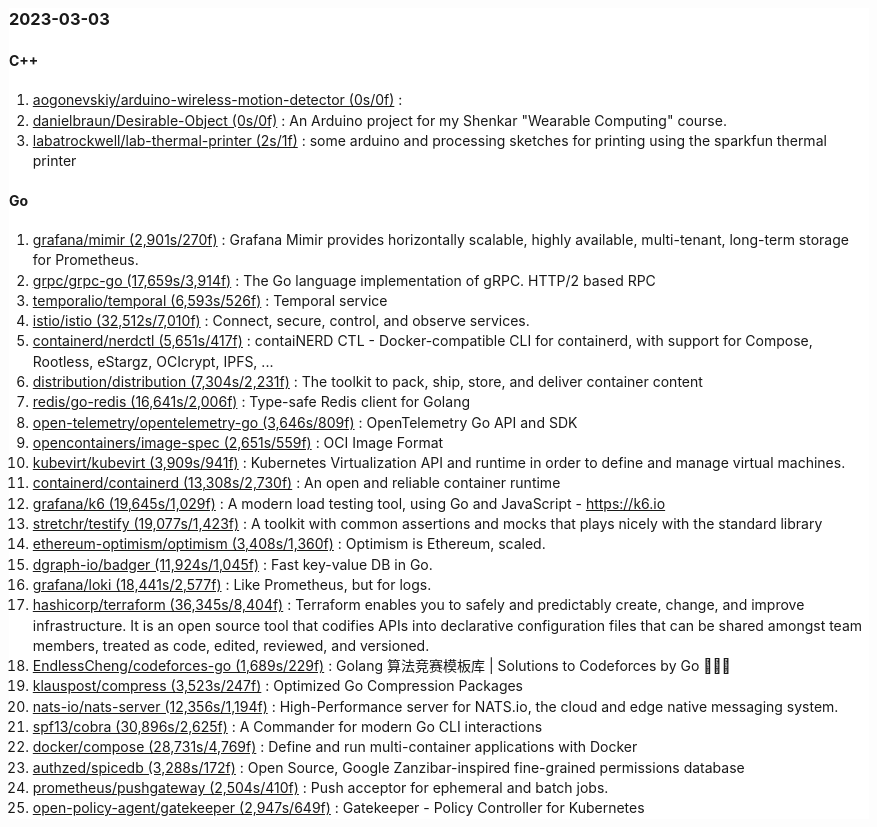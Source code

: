 ### 2023-03-03

#### C++
1. [aogonevskiy/arduino-wireless-motion-detector (0s/0f)](https://github.com/aogonevskiy/arduino-wireless-motion-detector) : 
2. [danielbraun/Desirable-Object (0s/0f)](https://github.com/danielbraun/Desirable-Object) : An Arduino project for my Shenkar "Wearable Computing" course.
3. [labatrockwell/lab-thermal-printer (2s/1f)](https://github.com/labatrockwell/lab-thermal-printer) : some arduino and processing sketches for printing using the sparkfun thermal printer

#### Go
1. [grafana/mimir (2,901s/270f)](https://github.com/grafana/mimir) : Grafana Mimir provides horizontally scalable, highly available, multi-tenant, long-term storage for Prometheus.
2. [grpc/grpc-go (17,659s/3,914f)](https://github.com/grpc/grpc-go) : The Go language implementation of gRPC. HTTP/2 based RPC
3. [temporalio/temporal (6,593s/526f)](https://github.com/temporalio/temporal) : Temporal service
4. [istio/istio (32,512s/7,010f)](https://github.com/istio/istio) : Connect, secure, control, and observe services.
5. [containerd/nerdctl (5,651s/417f)](https://github.com/containerd/nerdctl) : contaiNERD CTL - Docker-compatible CLI for containerd, with support for Compose, Rootless, eStargz, OCIcrypt, IPFS, ...
6. [distribution/distribution (7,304s/2,231f)](https://github.com/distribution/distribution) : The toolkit to pack, ship, store, and deliver container content
7. [redis/go-redis (16,641s/2,006f)](https://github.com/redis/go-redis) : Type-safe Redis client for Golang
8. [open-telemetry/opentelemetry-go (3,646s/809f)](https://github.com/open-telemetry/opentelemetry-go) : OpenTelemetry Go API and SDK
9. [opencontainers/image-spec (2,651s/559f)](https://github.com/opencontainers/image-spec) : OCI Image Format
10. [kubevirt/kubevirt (3,909s/941f)](https://github.com/kubevirt/kubevirt) : Kubernetes Virtualization API and runtime in order to define and manage virtual machines.
11. [containerd/containerd (13,308s/2,730f)](https://github.com/containerd/containerd) : An open and reliable container runtime
12. [grafana/k6 (19,645s/1,029f)](https://github.com/grafana/k6) : A modern load testing tool, using Go and JavaScript - https://k6.io
13. [stretchr/testify (19,077s/1,423f)](https://github.com/stretchr/testify) : A toolkit with common assertions and mocks that plays nicely with the standard library
14. [ethereum-optimism/optimism (3,408s/1,360f)](https://github.com/ethereum-optimism/optimism) : Optimism is Ethereum, scaled.
15. [dgraph-io/badger (11,924s/1,045f)](https://github.com/dgraph-io/badger) : Fast key-value DB in Go.
16. [grafana/loki (18,441s/2,577f)](https://github.com/grafana/loki) : Like Prometheus, but for logs.
17. [hashicorp/terraform (36,345s/8,404f)](https://github.com/hashicorp/terraform) : Terraform enables you to safely and predictably create, change, and improve infrastructure. It is an open source tool that codifies APIs into declarative configuration files that can be shared amongst team members, treated as code, edited, reviewed, and versioned.
18. [EndlessCheng/codeforces-go (1,689s/229f)](https://github.com/EndlessCheng/codeforces-go) : Golang 算法竞赛模板库 | Solutions to Codeforces by Go 💭💡🎈
19. [klauspost/compress (3,523s/247f)](https://github.com/klauspost/compress) : Optimized Go Compression Packages
20. [nats-io/nats-server (12,356s/1,194f)](https://github.com/nats-io/nats-server) : High-Performance server for NATS.io, the cloud and edge native messaging system.
21. [spf13/cobra (30,896s/2,625f)](https://github.com/spf13/cobra) : A Commander for modern Go CLI interactions
22. [docker/compose (28,731s/4,769f)](https://github.com/docker/compose) : Define and run multi-container applications with Docker
23. [authzed/spicedb (3,288s/172f)](https://github.com/authzed/spicedb) : Open Source, Google Zanzibar-inspired fine-grained permissions database
24. [prometheus/pushgateway (2,504s/410f)](https://github.com/prometheus/pushgateway) : Push acceptor for ephemeral and batch jobs.
25. [open-policy-agent/gatekeeper (2,947s/649f)](https://github.com/open-policy-agent/gatekeeper) : Gatekeeper - Policy Controller for Kubernetes
